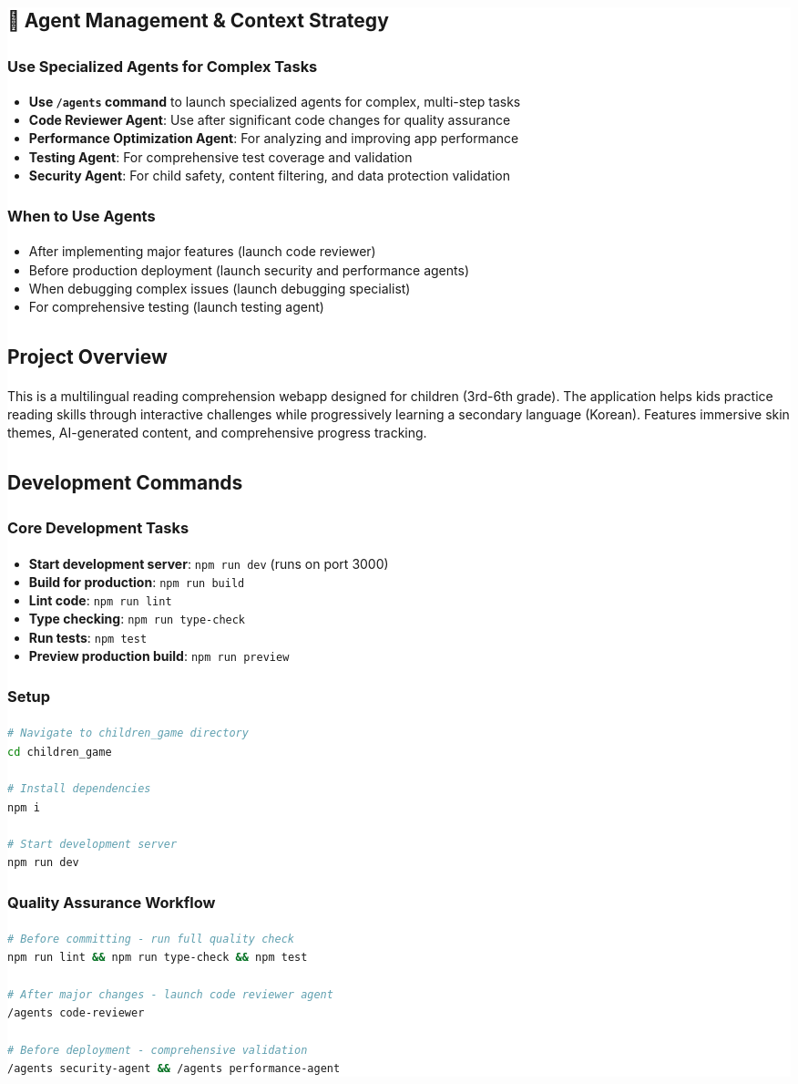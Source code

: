## 🚀 Agent Management & Context Strategy

### Use Specialized Agents for Complex Tasks
- **Use `/agents` command** to launch specialized agents for complex, multi-step tasks
- **Code Reviewer Agent**: Use after significant code changes for quality assurance
- **Performance Optimization Agent**: For analyzing and improving app performance
- **Testing Agent**: For comprehensive test coverage and validation
- **Security Agent**: For child safety, content filtering, and data protection validation

### When to Use Agents
- After implementing major features (launch code reviewer)
- Before production deployment (launch security and performance agents)
- When debugging complex issues (launch debugging specialist)
- For comprehensive testing (launch testing agent)

## Project Overview

This is a multilingual reading comprehension webapp designed for children (3rd-6th grade). The application helps kids practice reading skills through interactive challenges while progressively learning a secondary language (Korean). Features immersive skin themes, AI-generated content, and comprehensive progress tracking.

## Development Commands

### Core Development Tasks
- **Start development server**: `npm run dev` (runs on port 3000)
- **Build for production**: `npm run build`
- **Lint code**: `npm run lint`
- **Type checking**: `npm run type-check`
- **Run tests**: `npm test`
- **Preview production build**: `npm run preview`

### Setup
```bash
# Navigate to children_game directory
cd children_game

# Install dependencies
npm i

# Start development server
npm run dev
```

### Quality Assurance Workflow
```bash
# Before committing - run full quality check
npm run lint && npm run type-check && npm test

# After major changes - launch code reviewer agent
/agents code-reviewer

# Before deployment - comprehensive validation
/agents security-agent && /agents performance-agent
```
